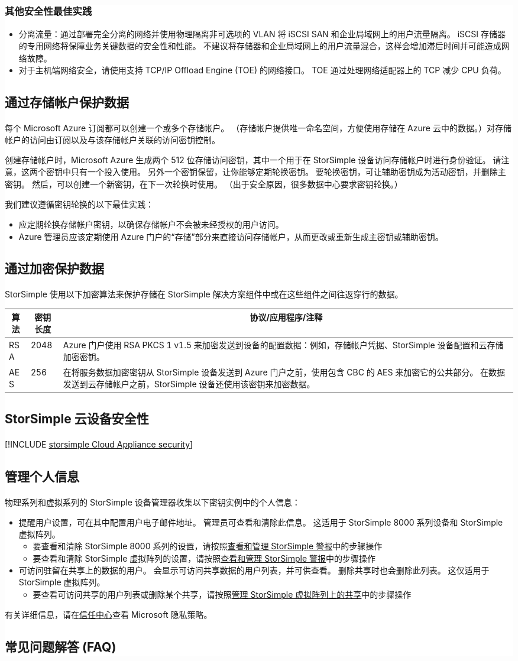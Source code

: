 ### <a name="additional-security-best-practices"></a>其他安全性最佳实践

* 分离流量：通过部署完全分离的网络并使用物理隔离非可选项的 VLAN 将 iSCSI SAN 和企业局域网上的用户流量隔离。 iSCSI 存储器的专用网络将保障业务关键数据的安全性和性能。 不建议将存储器和企业局域网上的用户流量混合，这样会增加滞后时间并可能造成网络故障。
* 对于主机端网络安全，请使用支持 TCP/IP Offload Engine (TOE) 的网络接口。 TOE 通过处理网络适配器上的 TCP 减少 CPU 负荷。

## <a name="protect-data-via-storage-accounts"></a>通过存储帐户保护数据

每个 Microsoft Azure 订阅都可以创建一个或多个存储帐户。 （存储帐户提供唯一命名空间，方便使用存储在 Azure 云中的数据。）对存储帐户的访问由订阅以及与该存储帐户关联的访问密钥控制。

创建存储帐户时，Microsoft Azure 生成两个 512 位存储访问密钥，其中一个用于在 StorSimple 设备访问存储帐户时进行身份验证。 请注意，这两个密钥中只有一个投入使用。 另外一个密钥保留，让你能够定期轮换密钥。 要轮换密钥，可让辅助密钥成为活动密钥，并删除主密钥。 然后，可以创建一个新密钥，在下一次轮换时使用。 （出于安全原因，很多数据中心要求密钥轮换。）

我们建议遵循密钥轮换的以下最佳实践：

* 应定期轮换存储帐户密钥，以确保存储帐户不会被未经授权的用户访问。
* Azure 管理员应该定期使用 Azure 门户的“存储”部分来直接访问存储帐户，从而更改或重新生成主密钥或辅助密钥。

## <a name="protect-data-via-encryption"></a>通过加密保护数据

StorSimple 使用以下加密算法来保护存储在 StorSimple 解决方案组件中或在这些组件之间往返穿行的数据。

| 算法 | 密钥长度 | 协议/应用程序/注释 |
| --- | --- | --- |
| RSA |2048 |Azure 门户使用 RSA PKCS 1 v1.5 来加密发送到设备的配置数据：例如，存储帐户凭据、StorSimple 设备配置和云存储加密密钥。 |
| AES |256 |在将服务数据加密密钥从 StorSimple 设备发送到 Azure 门户之前，使用包含 CBC 的 AES 来加密它的公共部分。 在数据发送到云存储帐户之前，StorSimple 设备还使用该密钥来加密数据。 |

## <a name="storsimple-cloud-appliance-security"></a>StorSimple 云设备安全性

[!INCLUDE [storsimple Cloud Appliance security](../../includes/storsimple-virtual-device-security.md)]

## <a name="managing-personal-information"></a>管理个人信息

物理系列和虚拟系列的 StorSimple 设备管理器收集以下密钥实例中的个人信息：

- 提醒用户设置，可在其中配置用户电子邮件地址。 管理员可查看和清除此信息。 这适用于 StorSimple 8000 系列设备和 StorSimple 虚拟阵列。
  * 要查看和清除 StorSimple 8000 系列的设置，请按照[查看和管理 StorSimple 警报](storsimple-8000-manage-alerts.md#configure-alert-settings)中的步骤操作
  * 要查看和清除 StorSimple 虚拟阵列的设置，请按照[查看和管理 StorSimple 警报](storsimple-virtual-array-manage-alerts.md#configure-alert-settings)中的步骤操作
- 可访问驻留在共享上的数据的用户。 会显示可访问共享数据的用户列表，并可供查看。 删除共享时也会删除此列表。 这仅适用于 StorSimple 虚拟阵列。
  * 要查看可访问共享的用户列表或删除某个共享，请按照[管理 StorSimple 虚拟阵列上的共享](storsimple-virtual-array-manage-shares.md)中的步骤操作

有关详细信息，请在[信任中心](https://www.microsoft.com/trustcenter)查看 Microsoft 隐私策略。

## <a name="frequently-asked-questions-faq"></a>常见问题解答 (FAQ)
